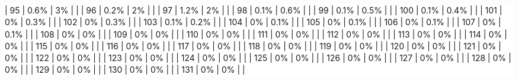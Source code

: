 | 95 | 0.6% | 3% |  |
| 96 | 0.2% | 2% |  |
| 97 | 1.2% | 2% |  |
| 98 | 0.1% | 0.6% |  |
| 99 | 0.1% | 0.5% |  |
| 100 | 0.1% | 0.4% |  |
| 101 | 0% | 0.3% |  |
| 102 | 0% | 0.3% |  |
| 103 | 0.1% | 0.2% |  |
| 104 | 0% | 0.1% |  |
| 105 | 0% | 0.1% |  |
| 106 | 0% | 0.1% |  |
| 107 | 0% | 0.1% |  |
| 108 | 0% | 0% |  |
| 109 | 0% | 0% |  |
| 110 | 0% | 0% |  |
| 111 | 0% | 0% |  |
| 112 | 0% | 0% |  |
| 113 | 0% | 0% |  |
| 114 | 0% | 0% |  |
| 115 | 0% | 0% |  |
| 116 | 0% | 0% |  |
| 117 | 0% | 0% |  |
| 118 | 0% | 0% |  |
| 119 | 0% | 0% |  |
| 120 | 0% | 0% |  |
| 121 | 0% | 0% |  |
| 122 | 0% | 0% |  |
| 123 | 0% | 0% |  |
| 124 | 0% | 0% |  |
| 125 | 0% | 0% |  |
| 126 | 0% | 0% |  |
| 127 | 0% | 0% |  |
| 128 | 0% | 0% |  |
| 129 | 0% | 0% |  |
| 130 | 0% | 0% |  |
| 131 | 0% | 0% |  |